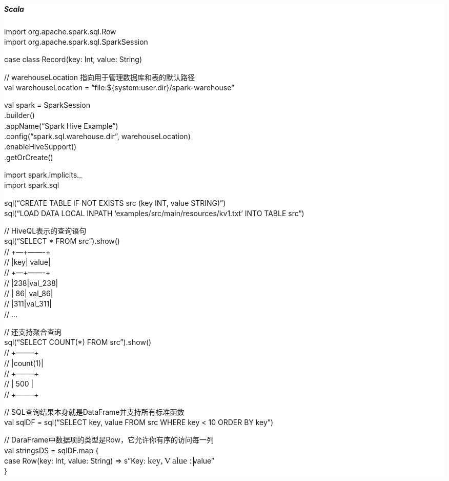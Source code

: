 

<h5 id="scala-13">Scala</h5>

<p>import org.apache.spark.sql.Row <br>
import org.apache.spark.sql.SparkSession</p>

<p>case class Record(key: Int, value: String)</p>

<p>// warehouseLocation 指向用于管理数据库和表的默认路径 <br>
val warehouseLocation = “file:${system:user.dir}/spark-warehouse”</p>

<p>val spark = SparkSession <br>
  .builder() <br>
  .appName(“Spark Hive Example”) <br>
  .config(“spark.sql.warehouse.dir”, warehouseLocation) <br>
  .enableHiveSupport() <br>
  .getOrCreate()</p>

<p>import spark.implicits._ <br>
import spark.sql</p>

<p>sql(“CREATE TABLE IF NOT EXISTS src (key INT, value STRING)”) <br>
sql(“LOAD DATA LOCAL INPATH ‘examples/src/main/resources/kv1.txt’ INTO TABLE src”)</p>

<p>// HiveQL表示的查询语句 <br>
sql(“SELECT * FROM src”).show() <br>
// +—+——-+ <br>
// |key|  value| <br>
// +—+——-+ <br>
// |238|val_238| <br>
// | 86| val_86| <br>
// |311|val_311| <br>
// …</p>

<p>// 还支持聚合查询 <br>
sql(“SELECT COUNT(*) FROM src”).show() <br>
// +——–+ <br>
// |count(1)| <br>
// +——–+ <br>
// |    500 | <br>
// +——–+</p>

<p>// SQL查询结果本身就是DataFrame并支持所有标准函数 <br>
val sqlDF = sql(“SELECT key, value FROM src WHERE key &lt; 10 ORDER BY key”)</p>

<p>// DaraFrame中数据项的类型是Row，它允许你有序的访问每一列 <br>
val stringsDS = sqlDF.map { <br>
  case Row(key: Int, value: String) =&gt; s”Key: <span class="MathJax_Preview"></span><span class="MathJax" id="MathJax-Element-2-Frame" role="textbox" aria-readonly="true" style=""><nobr><span class="math" id="MathJax-Span-10" style="width: 6.349em; display: inline-block;"><span style="display: inline-block; position: relative; width: 5.069em; height: 0px; font-size: 125%;"><span style="position: absolute; clip: rect(1.869em 1000em 3.096em -0.424em); top: -2.717em; left: 0.003em;"><span class="mrow" id="MathJax-Span-11"><span class="mi" id="MathJax-Span-12" style="font-family: MathJax_Math-italic;">k</span><span class="mi" id="MathJax-Span-13" style="font-family: MathJax_Math-italic;">e</span><span class="mi" id="MathJax-Span-14" style="font-family: MathJax_Math-italic;">y<span style="display: inline-block; overflow: hidden; height: 1px; width: 0.003em;"></span></span><span class="mo" id="MathJax-Span-15" style="font-family: MathJax_Main;">,</span><span class="mi" id="MathJax-Span-16" style="font-family: MathJax_Math-italic; padding-left: 0.163em;">V<span style="display: inline-block; overflow: hidden; height: 1px; width: 0.163em;"></span></span><span class="mi" id="MathJax-Span-17" style="font-family: MathJax_Math-italic;">a</span><span class="mi" id="MathJax-Span-18" style="font-family: MathJax_Math-italic;">l</span><span class="mi" id="MathJax-Span-19" style="font-family: MathJax_Math-italic;">u</span><span class="mi" id="MathJax-Span-20" style="font-family: MathJax_Math-italic;">e</span><span class="mo" id="MathJax-Span-21" style="font-family: MathJax_Main; padding-left: 0.269em;">:</span></span><span style="display: inline-block; width: 0px; height: 2.723em;"></span></span></span><span style="border-left: 0.003em solid; display: inline-block; overflow: hidden; width: 0px; height: 1.27em; vertical-align: -0.33em;"></span></span></nobr></span><script type="math/tex" id="MathJax-Element-2">key, Value: </script>value” <br>
} <br>